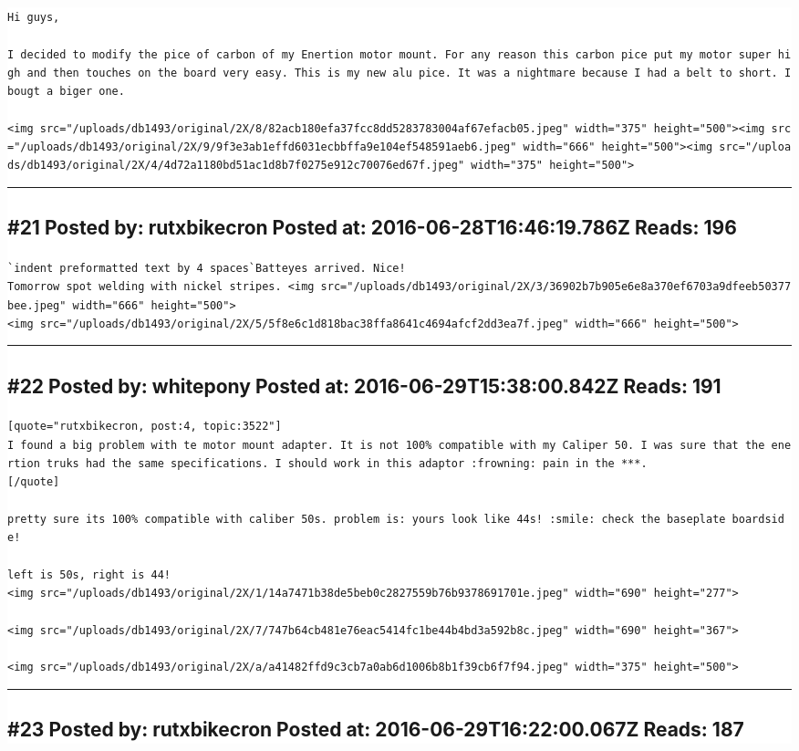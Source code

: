 ```
Hi guys,

I decided to modify the pice of carbon of my Enertion motor mount. For any reason this carbon pice put my motor super high and then touches on the board very easy. This is my new alu pice. It was a nightmare because I had a belt to short. I bougt a biger one. 

<img src="/uploads/db1493/original/2X/8/82acb180efa37fcc8dd5283783004af67efacb05.jpeg" width="375" height="500"><img src="/uploads/db1493/original/2X/9/9f3e3ab1effd6031ecbbffa9e104ef548591aeb6.jpeg" width="666" height="500"><img src="/uploads/db1493/original/2X/4/4d72a1180bd51ac1d8b7f0275e912c70076ed67f.jpeg" width="375" height="500">
```

---
## \#21 Posted by: rutxbikecron Posted at: 2016-06-28T16:46:19.786Z Reads: 196

```
`indent preformatted text by 4 spaces`Batteyes arrived. Nice!
Tomorrow spot welding with nickel stripes. <img src="/uploads/db1493/original/2X/3/36902b7b905e6e8a370ef6703a9dfeeb50377bee.jpeg" width="666" height="500">
<img src="/uploads/db1493/original/2X/5/5f8e6c1d818bac38ffa8641c4694afcf2dd3ea7f.jpeg" width="666" height="500">
```

---
## \#22 Posted by: whitepony Posted at: 2016-06-29T15:38:00.842Z Reads: 191

```
[quote="rutxbikecron, post:4, topic:3522"]
I found a big problem with te motor mount adapter. It is not 100% compatible with my Caliper 50. I was sure that the enertion truks had the same specifications. I should work in this adaptor :frowning: pain in the ***.
[/quote]

pretty sure its 100% compatible with caliber 50s. problem is: yours look like 44s! :smile: check the baseplate boardside!

left is 50s, right is 44!
<img src="/uploads/db1493/original/2X/1/14a7471b38de5beb0c2827559b76b9378691701e.jpeg" width="690" height="277">

<img src="/uploads/db1493/original/2X/7/747b64cb481e76eac5414fc1be44b4bd3a592b8c.jpeg" width="690" height="367">

<img src="/uploads/db1493/original/2X/a/a41482ffd9c3cb7a0ab6d1006b8b1f39cb6f7f94.jpeg" width="375" height="500">
```

---
## \#23 Posted by: rutxbikecron Posted at: 2016-06-29T16:22:00.067Z Reads: 187
